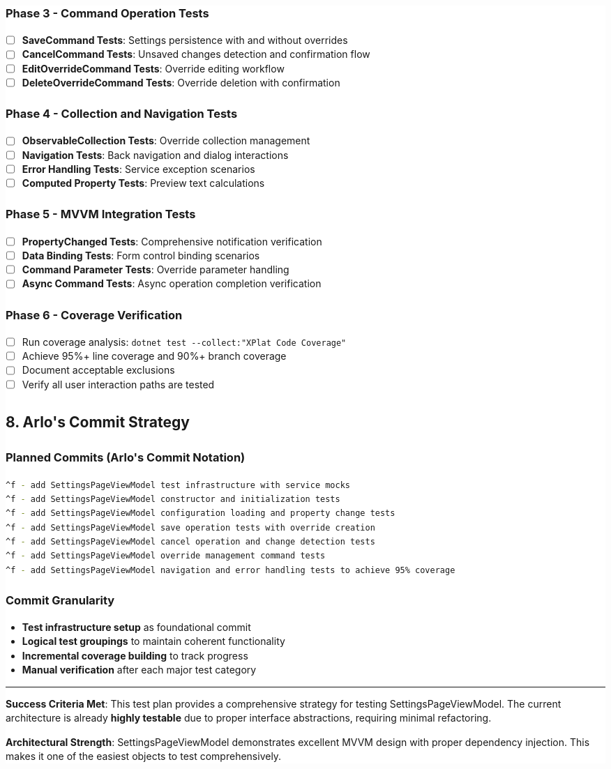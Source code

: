 ### Phase 3 - Command Operation Tests
- [ ] **SaveCommand Tests**: Settings persistence with and without overrides
- [ ] **CancelCommand Tests**: Unsaved changes detection and confirmation flow
- [ ] **EditOverrideCommand Tests**: Override editing workflow
- [ ] **DeleteOverrideCommand Tests**: Override deletion with confirmation

### Phase 4 - Collection and Navigation Tests
- [ ] **ObservableCollection Tests**: Override collection management
- [ ] **Navigation Tests**: Back navigation and dialog interactions
- [ ] **Error Handling Tests**: Service exception scenarios
- [ ] **Computed Property Tests**: Preview text calculations

### Phase 5 - MVVM Integration Tests
- [ ] **PropertyChanged Tests**: Comprehensive notification verification
- [ ] **Data Binding Tests**: Form control binding scenarios
- [ ] **Command Parameter Tests**: Override parameter handling
- [ ] **Async Command Tests**: Async operation completion verification

### Phase 6 - Coverage Verification
- [ ] Run coverage analysis: `dotnet test --collect:"XPlat Code Coverage"`
- [ ] Achieve 95%+ line coverage and 90%+ branch coverage
- [ ] Document acceptable exclusions
- [ ] Verify all user interaction paths are tested

## 8. Arlo's Commit Strategy

### Planned Commits (Arlo's Commit Notation)
```bash
^f - add SettingsPageViewModel test infrastructure with service mocks
^f - add SettingsPageViewModel constructor and initialization tests
^f - add SettingsPageViewModel configuration loading and property change tests
^f - add SettingsPageViewModel save operation tests with override creation
^f - add SettingsPageViewModel cancel operation and change detection tests
^f - add SettingsPageViewModel override management command tests
^f - add SettingsPageViewModel navigation and error handling tests to achieve 95% coverage
```

### Commit Granularity
- **Test infrastructure setup** as foundational commit
- **Logical test groupings** to maintain coherent functionality
- **Incremental coverage building** to track progress
- **Manual verification** after each major test category

---

**Success Criteria Met**: This test plan provides a comprehensive strategy for testing SettingsPageViewModel. The current architecture is already **highly testable** due to proper interface abstractions, requiring minimal refactoring.

**Architectural Strength**: SettingsPageViewModel demonstrates excellent MVVM design with proper dependency injection. This makes it one of the easiest objects to test comprehensively.

